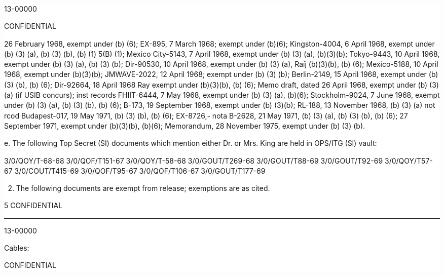 
13-00000

CONFIDENTIAL

26 February 1968, exempt under (b) (6); EX-895, 7
March 1968; exempt under (b)(6); Kingston-4004,
6 April 1968, exempt under (b) (3) (a), (b) (3) (b),
(b) (1) 5(B) (1); Mexico City-5143, 7 April 1968,
exempt under (b) (3) (a), (b)(3)(b); Tokyo-9443,
10 April 1968, exempt under (b) (3) (a), (b) (3) (b);
Dir-90530, 10 April 1968, exempt under (b) (3) (a), Raíj
(b)(3)(b), (b) (6); Mexico-5188, 10 April 1968, exempt
under (b)(3)(b); JMWAVE-2022, 12 April 1968; exempt
under (b) (3) (b); Berlin-2149, 15 April 1968, exempt
under (b) (3) (b), (b) (6); Dir-92664, 18 April 1968 Ray
exempt under (b)(3)(b), (b) (6); Memo draft, dated
26 April 1968, exempt under (b) (3) (a) (if USIB concurs);
inst records FHIIT-6444, 7 May 1968, exempt under (b) (3) (a), (b)(6);
Stockholm-9024, 7 June 1968, exempt under (b) (3) (a),
(b) (3) (b), (b) (6); B-173, 19 September 1968, exempt
under (b) (3)(b); RL-188, 13 November 1968, (b) (3) (a) not rcod
Budapest-017, 19 May 1971, (b) (3) (b), (b) (6); EX-8726,- nota
B-2628, 21 May 1971, (b) (3) (a), (b) (3) (b), (b) (6);
27 September 1971, exempt under (b)(3)(b), (b)(6);
Memorandum, 28 November 1975, exempt under (b) (3) (b).

e. The following Top Secret (SI) documents
which mention either Dr. or Mrs. King are held in
OPS/ITG (SI) vault:

3/0/QOY/T-68-68
3/0/QOF/T151-67
3/0/QOY/T-58-68
3/0/GOUT/T269-68
3/0/GOUT/T88-69
3/0/GOUT/T92-69
3/0/QOY/T57-67
3/0/COUT/T415-69
3/0/QOF/T95-67
3/0/QOF/T106-67
3/0/GOUT/T177-69

2. The following documents are exempt from release;
exemptions are as cited.

5
CONFIDENTIAL

---

13-00000

Cables:

CONFIDENTIAL
